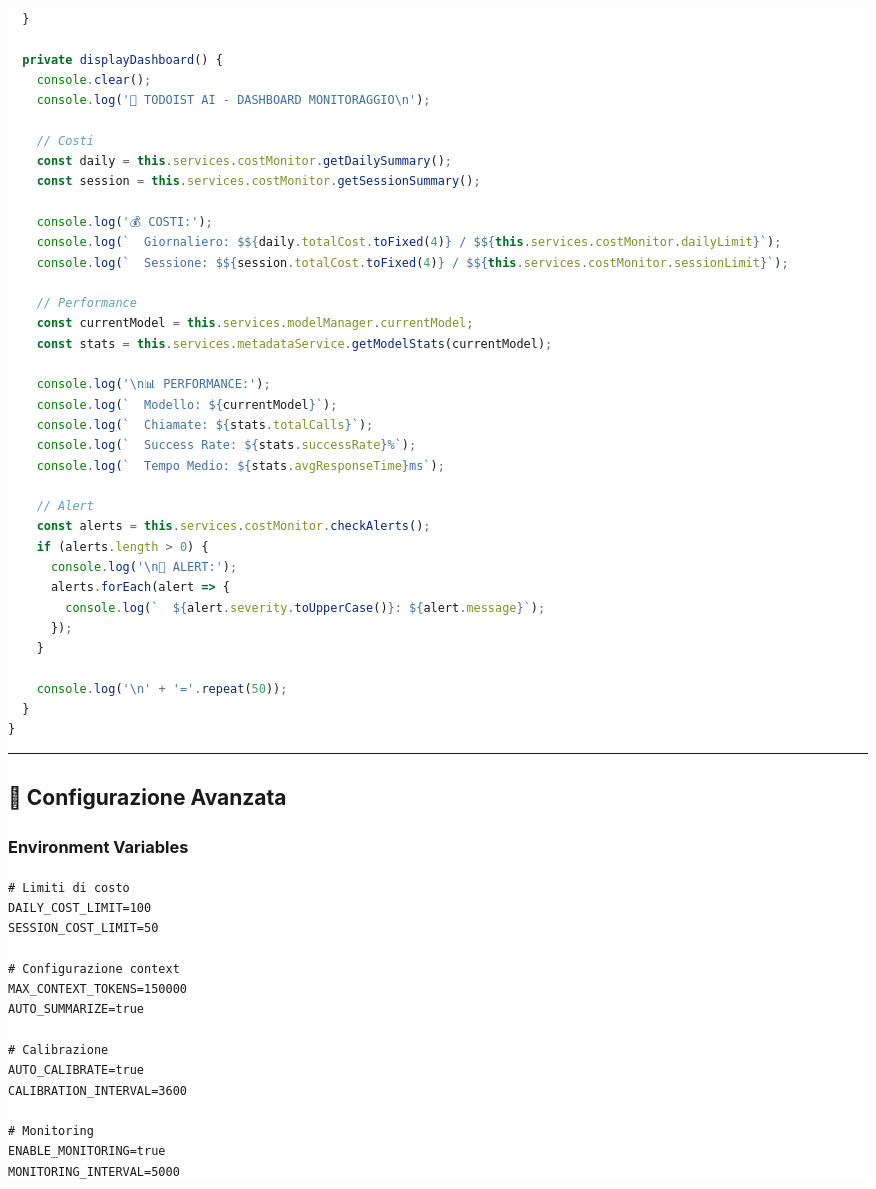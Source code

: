 ```typescript
  }

  private displayDashboard() {
    console.clear();
    console.log('🤖 TODOIST AI - DASHBOARD MONITORAGGIO\n');

    // Costi
    const daily = this.services.costMonitor.getDailySummary();
    const session = this.services.costMonitor.getSessionSummary();
    
    console.log('💰 COSTI:');
    console.log(`  Giornaliero: $${daily.totalCost.toFixed(4)} / $${this.services.costMonitor.dailyLimit}`);
    console.log(`  Sessione: $${session.totalCost.toFixed(4)} / $${this.services.costMonitor.sessionLimit}`);

    // Performance
    const currentModel = this.services.modelManager.currentModel;
    const stats = this.services.metadataService.getModelStats(currentModel);
    
    console.log('\n📊 PERFORMANCE:');
    console.log(`  Modello: ${currentModel}`);
    console.log(`  Chiamate: ${stats.totalCalls}`);
    console.log(`  Success Rate: ${stats.successRate}%`);
    console.log(`  Tempo Medio: ${stats.avgResponseTime}ms`);

    // Alert
    const alerts = this.services.costMonitor.checkAlerts();
    if (alerts.length > 0) {
      console.log('\n🚨 ALERT:');
      alerts.forEach(alert => {
        console.log(`  ${alert.severity.toUpperCase()}: ${alert.message}`);
      });
    }

    console.log('\n' + '='.repeat(50));
  }
}
```

---

## 🔧 Configurazione Avanzata

### Environment Variables

```env
# Limiti di costo
DAILY_COST_LIMIT=100
SESSION_COST_LIMIT=50

# Configurazione context
MAX_CONTEXT_TOKENS=150000
AUTO_SUMMARIZE=true

# Calibrazione
AUTO_CALIBRATE=true
CALIBRATION_INTERVAL=3600

# Monitoring
ENABLE_MONITORING=true
MONITORING_INTERVAL=5000
```
